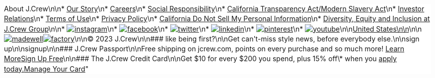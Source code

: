 About J.Crew\n\n*   [Our Story](/s/aboutus)\n*   [Careers](https://jobs.jcrew.com)\n*   [Social Responsibility](/s/corporate-responsibility)\n*   [California Transparency Act/Modern Slavery Act](/s/CSR-california-transparency-act)\n*   [Investor Relations](https://investors.jcrew.com)\n*   [Terms of Use](/help/terms-of-use)\n*   [Privacy Policy](/help/privacy-policy)\n*   [California Do Not Sell My Personal Information](https://jcrew.clarip.com/dsr/create?brand=jcrew&type=3)\n*   [Diversity, Equity and Inclusion at J.Crew Group](/s/diversity-equity-inclusion)\n\n*   [![instagram](/next-static/images/sidecar-modules/footer/instagram-2.svg)](http://instagram.com/jcrew)\n*   [![facebook](/next-static/images/sidecar-modules/footer/facebook-2.svg)](https://www.facebook.com/jcrew)\n*   [![twitter](/next-static/images/sidecar-modules/footer/twitter-2.svg)](https://twitter.com/jcrew)\n*   [![linkedin](/next-static/images/sidecar-modules/footer/linkedin.svg)](https://www.linkedin.com/company/j-crew)\n*   [![pinterest](/next-static/images/sidecar-modules/footer/pinterest-2.svg)](http://pinterest.com/jcrew/)\n*   [![youtube](/next-static/images/sidecar-modules/footer/youtube-2.svg)](http://www.youtube.com/user/jcrewinsider)\n\n[United States\n\n](/r/context-chooser)\n\n[![madewell](/next-static/images/sidecar-modules/footer/madewell.svg)](https://www.madewell.com)[![factory](/next-static/images/sidecar-modules/navigation/jcrew-factory-logo-black.svg)](https://factory.jcrew.com)\n\n© 2023 J.Crew\n\n### like being first?\n\nGet can't-miss style news, before everybody else.\n\nsign up\n\nsignup\n\n### J.Crew Passport\n\nFree shipping on jcrew.com, points on every purchase and so much more! [Learn More](/s/rewards)[Sign Up Free](/?register=true)\n\n### The J.Crew Credit Card\n\nGet $10 for every $200 you spend, plus 15% off\\* when you [apply today.](/s/credit-card)[Manage Your Card](https://d.comenity.net/jcrew/)"